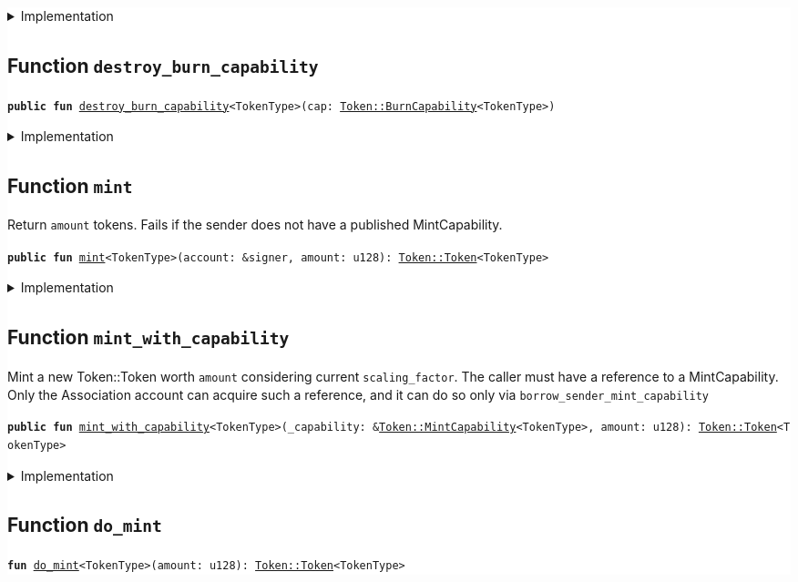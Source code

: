 <details><summary>Implementation</summary></details>

<a name="0x1_Token_destroy_burn_capability"></a>

## Function `destroy_burn_capability`



<pre><code><b>public</b> <b>fun</b> <a href="Token.md#0x1_Token_destroy_burn_capability">destroy_burn_capability</a>&lt;TokenType&gt;(cap: <a href="Token.md#0x1_Token_BurnCapability">Token::BurnCapability</a>&lt;TokenType&gt;)
</code></pre>



<details><summary>Implementation</summary></details>

<a name="0x1_Token_mint"></a>

## Function `mint`

Return <code>amount</code> tokens.
Fails if the sender does not have a published MintCapability.


<pre><code><b>public</b> <b>fun</b> <a href="Token.md#0x1_Token_mint">mint</a>&lt;TokenType&gt;(account: &signer, amount: u128): <a href="Token.md#0x1_Token_Token">Token::Token</a>&lt;TokenType&gt;
</code></pre>



<details><summary>Implementation</summary></details>

<a name="0x1_Token_mint_with_capability"></a>

## Function `mint_with_capability`

Mint a new Token::Token worth <code>amount</code> considering current <code>scaling_factor</code>. The caller must have a reference to a MintCapability.
Only the Association account can acquire such a reference, and it can do so only via
<code>borrow_sender_mint_capability</code>


<pre><code><b>public</b> <b>fun</b> <a href="Token.md#0x1_Token_mint_with_capability">mint_with_capability</a>&lt;TokenType&gt;(_capability: &<a href="Token.md#0x1_Token_MintCapability">Token::MintCapability</a>&lt;TokenType&gt;, amount: u128): <a href="Token.md#0x1_Token_Token">Token::Token</a>&lt;TokenType&gt;
</code></pre>



<details><summary>Implementation</summary></details>

<a name="0x1_Token_do_mint"></a>

## Function `do_mint`



<pre><code><b>fun</b> <a href="Token.md#0x1_Token_do_mint">do_mint</a>&lt;TokenType&gt;(amount: u128): <a href="Token.md#0x1_Token_Token">Token::Token</a>&lt;TokenType&gt;
</code></pre>
